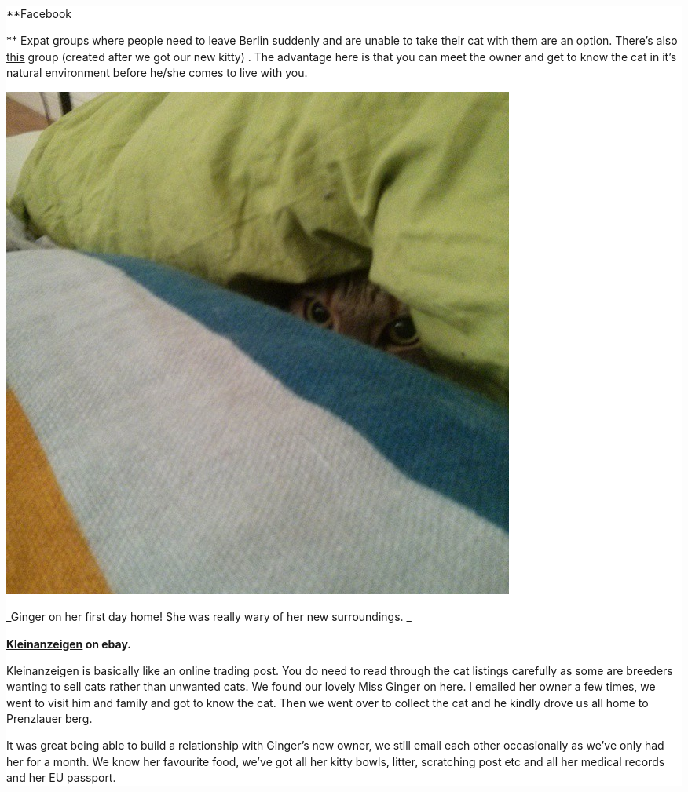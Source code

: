 **Facebook
  
** Expat groups where people need to leave Berlin suddenly and are unable to take their cat with them are an option. There&#8217;s also [this](https://www.facebook.com/groups/1527354027503573/) group (created after we got our new kitty) . The advantage here is that you can meet the owner and get to know the cat in it&#8217;s natural environment before he/she comes to live with you.

_[<img class="alignnone size-full wp-image-765" src="/images/atc-migrate/2015/04/1513271_10152661967056249_9056355815281973518_n.jpg" alt="1513271_10152661967056249_9056355815281973518_n" width="640" height="640" />](https://kleinanzeigen.ebay.de/anzeigen/stadt/berlin)_

_Ginger on her first day home! She was really wary of her new surroundings. _

**[Kleinanzeigen](https://kleinanzeigen.ebay.de/anzeigen/stadt/berlin) on ebay.**
  
Kleinanzeigen is basically like an online trading post. You do need to read through the cat listings carefully as some are breeders wanting to sell cats rather than unwanted cats. We found our lovely Miss Ginger on here. I emailed her owner a few times, we went to visit him and family and got to know the cat. Then we went over to collect the cat and he kindly drove us all home to Prenzlauer berg.

It was great being able to build a relationship with Ginger&#8217;s new owner, we still email each other occasionally as we&#8217;ve only had her for a month. We know her favourite food, we&#8217;ve got all her kitty bowls, litter, scratching post etc and all her medical records and her EU passport.
